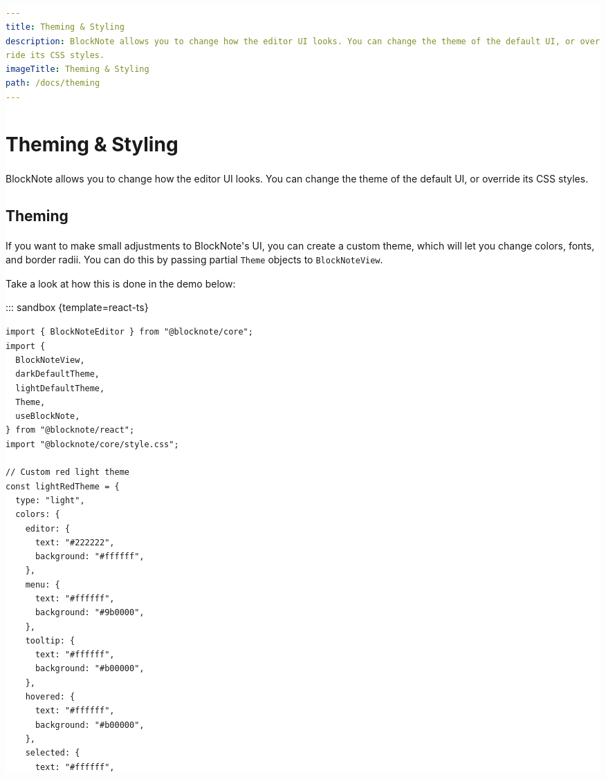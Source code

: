 ```yaml
---
title: Theming & Styling
description: BlockNote allows you to change how the editor UI looks. You can change the theme of the default UI, or override its CSS styles.
imageTitle: Theming & Styling
path: /docs/theming
---
```


<script setup>
import { useData } from 'vitepress';
import { getTheme, getStyles } from "../demoUtils";

const { isDark } = useData();
</script>

# Theming & Styling

BlockNote allows you to change how the editor UI looks. You can change the theme of the default UI, or override its CSS styles.

## Theming

If you want to make small adjustments to BlockNote's UI, you can create a custom theme, which will let you change colors, fonts, and border radii. You can do this by passing partial `Theme` objects to `BlockNoteView`.

Take a look at how this is done in the demo below:

::: sandbox {template=react-ts}

```typescript-vue /App.tsx
import { BlockNoteEditor } from "@blocknote/core";
import {
  BlockNoteView,
  darkDefaultTheme,
  lightDefaultTheme,
  Theme,
  useBlockNote,
} from "@blocknote/react";
import "@blocknote/core/style.css";

// Custom red light theme
const lightRedTheme = {
  type: "light",
  colors: {
    editor: {
      text: "#222222",
      background: "#ffffff",
    },
    menu: {
      text: "#ffffff",
      background: "#9b0000",
    },
    tooltip: {
      text: "#ffffff",
      background: "#b00000",
    },
    hovered: {
      text: "#ffffff",
      background: "#b00000",
    },
    selected: {
      text: "#ffffff",
```